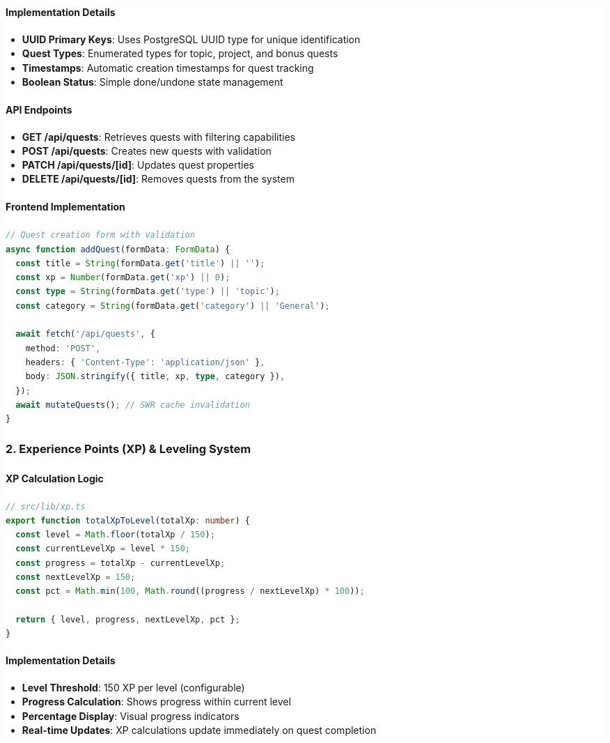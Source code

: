 #### Implementation Details

- **UUID Primary Keys**: Uses PostgreSQL UUID type for unique identification
- **Quest Types**: Enumerated types for topic, project, and bonus quests
- **Timestamps**: Automatic creation timestamps for quest tracking
- **Boolean Status**: Simple done/undone state management

#### API Endpoints

- **GET /api/quests**: Retrieves quests with filtering capabilities
- **POST /api/quests**: Creates new quests with validation
- **PATCH /api/quests/[id]**: Updates quest properties
- **DELETE /api/quests/[id]**: Removes quests from the system

#### Frontend Implementation

```typescript
// Quest creation form with validation
async function addQuest(formData: FormData) {
  const title = String(formData.get('title') || '');
  const xp = Number(formData.get('xp') || 0);
  const type = String(formData.get('type') || 'topic');
  const category = String(formData.get('category') || 'General');

  await fetch('/api/quests', {
    method: 'POST',
    headers: { 'Content-Type': 'application/json' },
    body: JSON.stringify({ title, xp, type, category }),
  });
  await mutateQuests(); // SWR cache invalidation
}
```

### 2. Experience Points (XP) & Leveling System

#### XP Calculation Logic

```typescript
// src/lib/xp.ts
export function totalXpToLevel(totalXp: number) {
  const level = Math.floor(totalXp / 150);
  const currentLevelXp = level * 150;
  const progress = totalXp - currentLevelXp;
  const nextLevelXp = 150;
  const pct = Math.min(100, Math.round((progress / nextLevelXp) * 100));

  return { level, progress, nextLevelXp, pct };
}
```

#### Implementation Details

- **Level Threshold**: 150 XP per level (configurable)
- **Progress Calculation**: Shows progress within current level
- **Percentage Display**: Visual progress indicators
- **Real-time Updates**: XP calculations update immediately on quest completion

